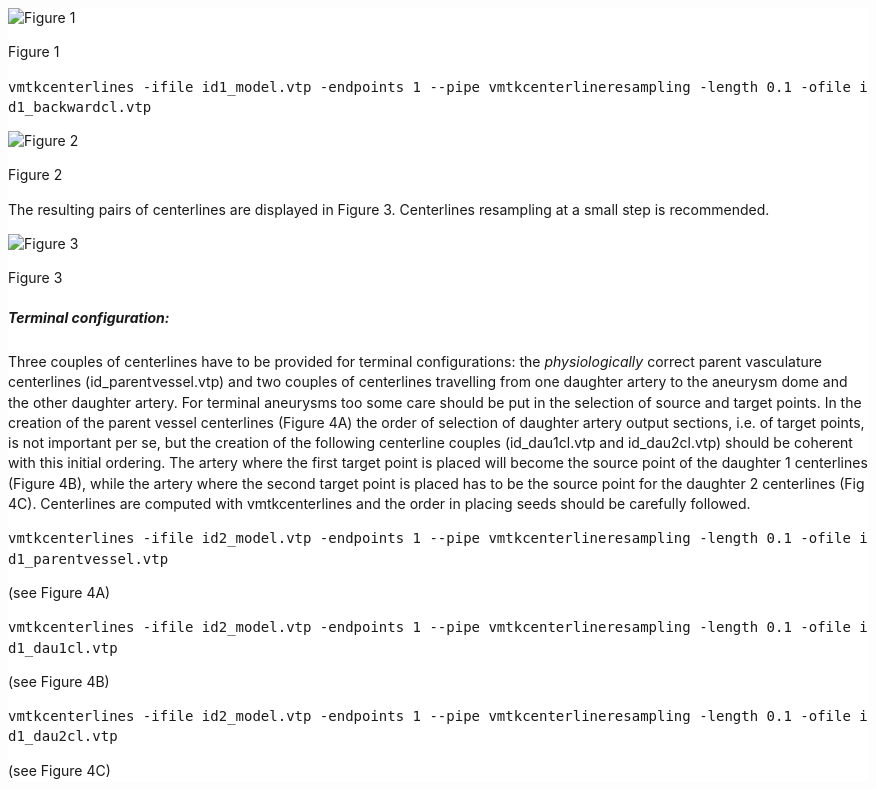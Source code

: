 ![Figure 1](/media/Tutorials/ParentVesselReconstruction_Figure1.png)

Figure 1

<pre>
vmtkcenterlines -ifile id1_model.vtp -endpoints 1 --pipe vmtkcenterlineresampling -length 0.1 -ofile id1_backwardcl.vtp
</pre>

![Figure 2](/media/Tutorials/ParentVesselReconstruction_Figure2.png)

Figure 2

The resulting pairs of centerlines are displayed in Figure 3. Centerlines resampling at a small step is recommended. 

![Figure 3](/media/Tutorials/ParentVesselReconstruction_Figure3.png)

Figure 3


##### Terminal configuration:

Three couples of centerlines have to be provided for terminal configurations: the *physiologically* correct parent vasculature centerlines (id_parentvessel.vtp) and two couples of centerlines travelling from one daughter artery to the aneurysm dome and the other daughter artery. For terminal aneurysms too some care should be put in the selection of source and target points. In the creation of the parent vessel centerlines (Figure 4A) the order of selection of daughter artery output sections, i.e. of target points, is not important per se, but the creation of the following centerline couples (id_dau1cl.vtp and id_dau2cl.vtp) should be coherent with this initial ordering. The artery where the first target point is placed will become the source point of the daughter 1 centerlines (Figure 4B), while the artery where the second target point is placed has to be the source point for the daughter 2 centerlines (Fig 4C). 
Centerlines are computed with vmtkcenterlines and the order in placing seeds should be carefully followed.

<pre>
vmtkcenterlines -ifile id2_model.vtp -endpoints 1 --pipe vmtkcenterlineresampling -length 0.1 -ofile id1_parentvessel.vtp
</pre>

(see Figure 4A)

<pre>
vmtkcenterlines -ifile id2_model.vtp -endpoints 1 --pipe vmtkcenterlineresampling -length 0.1 -ofile id1_dau1cl.vtp
</pre>

(see Figure 4B)

<pre>
vmtkcenterlines -ifile id2_model.vtp -endpoints 1 --pipe vmtkcenterlineresampling -length 0.1 -ofile id1_dau2cl.vtp
</pre>

(see Figure 4C)
